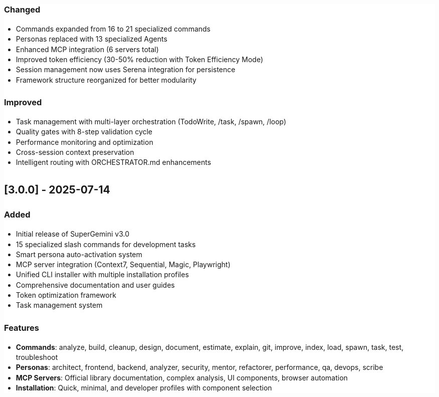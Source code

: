 ### Changed
- Commands expanded from 16 to 21 specialized commands
- Personas replaced with 13 specialized Agents
- Enhanced MCP integration (6 servers total)
- Improved token efficiency (30-50% reduction with Token Efficiency Mode)
- Session management now uses Serena integration for persistence
- Framework structure reorganized for better modularity

### Improved
- Task management with multi-layer orchestration (TodoWrite, /task, /spawn, /loop)
- Quality gates with 8-step validation cycle
- Performance monitoring and optimization
- Cross-session context preservation
- Intelligent routing with ORCHESTRATOR.md enhancements

## [3.0.0] - 2025-07-14

### Added
- Initial release of SuperGemini v3.0
- 15 specialized slash commands for development tasks
- Smart persona auto-activation system
- MCP server integration (Context7, Sequential, Magic, Playwright)
- Unified CLI installer with multiple installation profiles
- Comprehensive documentation and user guides
- Token optimization framework
- Task management system

### Features
- **Commands**: analyze, build, cleanup, design, document, estimate, explain, git, improve, index, load, spawn, task, test, troubleshoot
- **Personas**: architect, frontend, backend, analyzer, security, mentor, refactorer, performance, qa, devops, scribe
- **MCP Servers**: Official library documentation, complex analysis, UI components, browser automation
- **Installation**: Quick, minimal, and developer profiles with component selection
